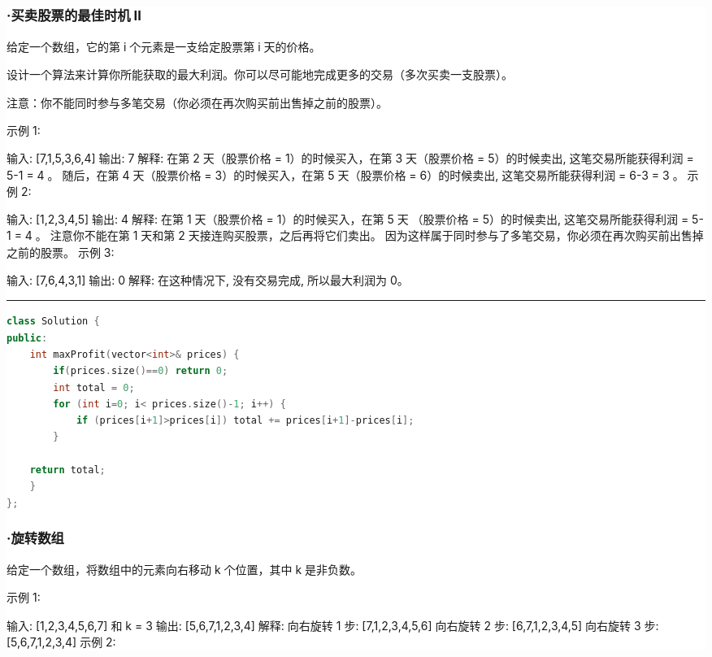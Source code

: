 

### ·买卖股票的最佳时机 II

给定一个数组，它的第 i 个元素是一支给定股票第 i 天的价格。

设计一个算法来计算你所能获取的最大利润。你可以尽可能地完成更多的交易（多次买卖一支股票）。

注意：你不能同时参与多笔交易（你必须在再次购买前出售掉之前的股票）。

示例 1:

输入: [7,1,5,3,6,4]
输出: 7
解释: 在第 2 天（股票价格 = 1）的时候买入，在第 3 天（股票价格 = 5）的时候卖出, 这笔交易所能获得利润 = 5-1 = 4 。
随后，在第 4 天（股票价格 = 3）的时候买入，在第 5 天（股票价格 = 6）的时候卖出, 这笔交易所能获得利润 = 6-3 = 3 。
示例 2:

输入: [1,2,3,4,5]
输出: 4
解释: 在第 1 天（股票价格 = 1）的时候买入，在第 5 天 （股票价格 = 5）的时候卖出, 这笔交易所能获得利润 = 5-1 = 4 。
注意你不能在第 1 天和第 2 天接连购买股票，之后再将它们卖出。
因为这样属于同时参与了多笔交易，你必须在再次购买前出售掉之前的股票。
示例 3:

输入: [7,6,4,3,1]
输出: 0
解释: 在这种情况下, 没有交易完成, 所以最大利润为 0。

------

```cpp
class Solution {
public:
    int maxProfit(vector<int>& prices) {
        if(prices.size()==0) return 0;
        int total = 0;
        for (int i=0; i< prices.size()-1; i++) {
            if (prices[i+1]>prices[i]) total += prices[i+1]-prices[i];
        }   

    return total;
    }
};
```



### ·旋转数组

给定一个数组，将数组中的元素向右移动 k 个位置，其中 k 是非负数。

示例 1:

输入: [1,2,3,4,5,6,7] 和 k = 3
输出: [5,6,7,1,2,3,4]
解释:
向右旋转 1 步: [7,1,2,3,4,5,6]
向右旋转 2 步: [6,7,1,2,3,4,5]
向右旋转 3 步: [5,6,7,1,2,3,4]
示例 2:
